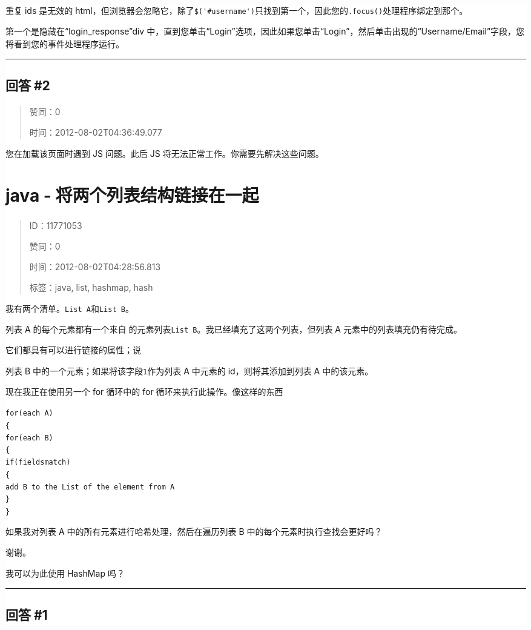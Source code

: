 重复 ids 是无效的 html，但浏览器会忽略它，除了`$('#username')`只找到第一个，因此您的`.focus()`处理程序绑定到那个。

第一个是隐藏在“login_response”div 中，直到您单击“Login”选项，因此如果您单击“Login”，然后单击出现的“Username/Email”字段，您将看到您的事件处理程序运行。

* * *

## 回答 #2

> 赞同：0
> 
> 时间：2012-08-02T04:36:49.077

您在加载该页面时遇到 JS 问题。此后 JS 将无法正常工作。你需要先解决这些问题。

# java - 将两个列表结构链接在一起

> ID：11771053
> 
> 赞同：0
> 
> 时间：2012-08-02T04:28:56.813
> 
> 标签：java, list, hashmap, hash

我有两个清单。`List A`和`List B`。

列表 A 的每个元素都有一个来自 的元素列表`List B`。我已经填充了这两个列表，但列表 A 元素中的列表填充仍有待完成。

它们都具有可以进行链接的属性；说

列表 B 中的一个元素；如果将该字段`1`作为列表 A 中元素的 id，则将其添加到列表 A 中的该元素。

现在我正在使用另一个 for 循环中的 for 循环来执行此操作。像这样的东西

```
for(each A)
{
for(each B)
{
if(fieldsmatch)
{
add B to the List of the element from A
}
} 
```

如果我对列表 A 中的所有元素进行哈希处理，然后在遍历列表 B 中的每个元素时执行查找会更好吗？

谢谢。

我可以为此使用 HashMap 吗？

* * *

## 回答 #1
